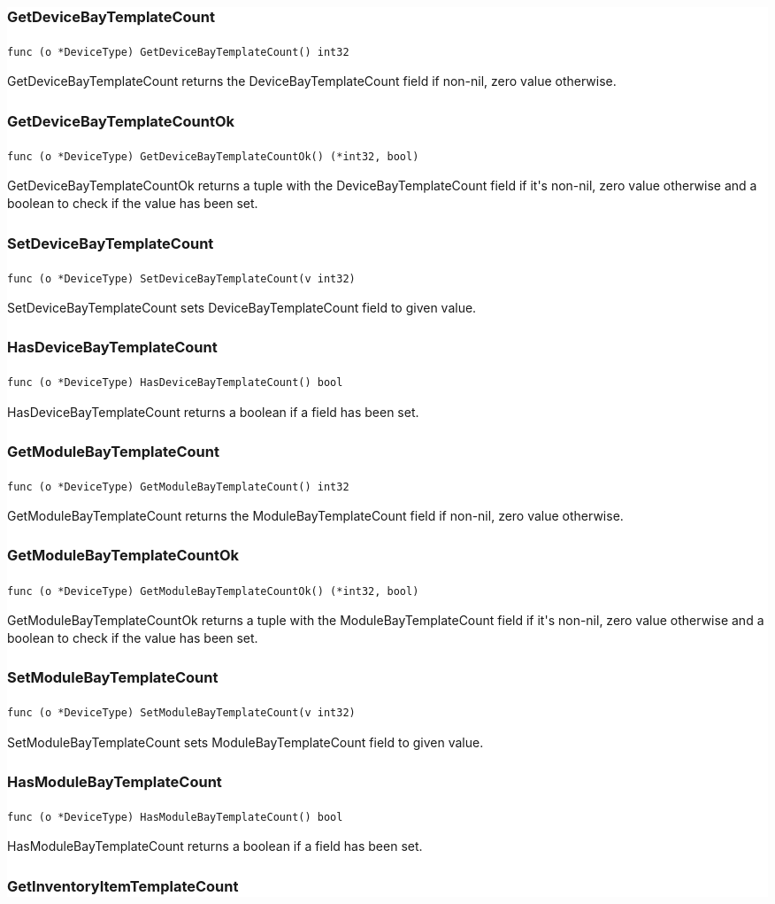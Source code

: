 ### GetDeviceBayTemplateCount

`func (o *DeviceType) GetDeviceBayTemplateCount() int32`

GetDeviceBayTemplateCount returns the DeviceBayTemplateCount field if non-nil, zero value otherwise.

### GetDeviceBayTemplateCountOk

`func (o *DeviceType) GetDeviceBayTemplateCountOk() (*int32, bool)`

GetDeviceBayTemplateCountOk returns a tuple with the DeviceBayTemplateCount field if it's non-nil, zero value otherwise
and a boolean to check if the value has been set.

### SetDeviceBayTemplateCount

`func (o *DeviceType) SetDeviceBayTemplateCount(v int32)`

SetDeviceBayTemplateCount sets DeviceBayTemplateCount field to given value.

### HasDeviceBayTemplateCount

`func (o *DeviceType) HasDeviceBayTemplateCount() bool`

HasDeviceBayTemplateCount returns a boolean if a field has been set.

### GetModuleBayTemplateCount

`func (o *DeviceType) GetModuleBayTemplateCount() int32`

GetModuleBayTemplateCount returns the ModuleBayTemplateCount field if non-nil, zero value otherwise.

### GetModuleBayTemplateCountOk

`func (o *DeviceType) GetModuleBayTemplateCountOk() (*int32, bool)`

GetModuleBayTemplateCountOk returns a tuple with the ModuleBayTemplateCount field if it's non-nil, zero value otherwise
and a boolean to check if the value has been set.

### SetModuleBayTemplateCount

`func (o *DeviceType) SetModuleBayTemplateCount(v int32)`

SetModuleBayTemplateCount sets ModuleBayTemplateCount field to given value.

### HasModuleBayTemplateCount

`func (o *DeviceType) HasModuleBayTemplateCount() bool`

HasModuleBayTemplateCount returns a boolean if a field has been set.

### GetInventoryItemTemplateCount
